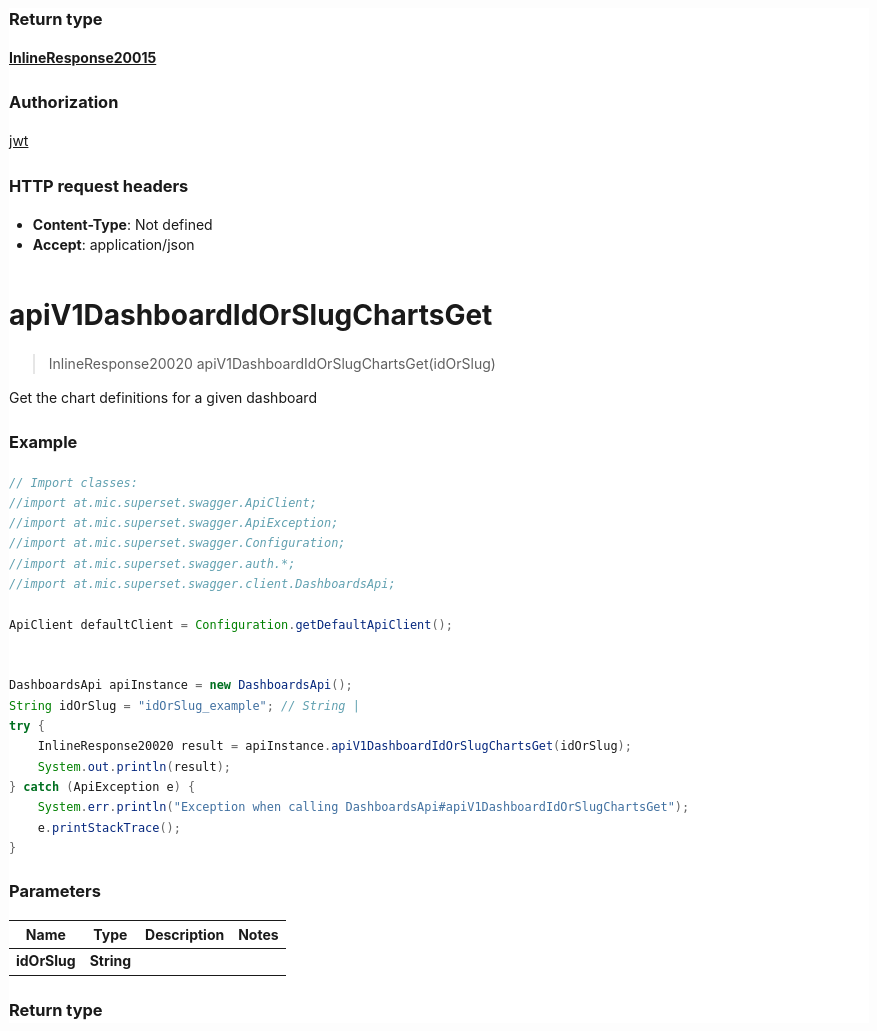 ### Return type

[**InlineResponse20015**](InlineResponse20015.md)

### Authorization

[jwt](../README.md#jwt)

### HTTP request headers

 - **Content-Type**: Not defined
 - **Accept**: application/json

<a name="apiV1DashboardIdOrSlugChartsGet"></a>
# **apiV1DashboardIdOrSlugChartsGet**
> InlineResponse20020 apiV1DashboardIdOrSlugChartsGet(idOrSlug)



Get the chart definitions for a given dashboard

### Example
```java
// Import classes:
//import at.mic.superset.swagger.ApiClient;
//import at.mic.superset.swagger.ApiException;
//import at.mic.superset.swagger.Configuration;
//import at.mic.superset.swagger.auth.*;
//import at.mic.superset.swagger.client.DashboardsApi;

ApiClient defaultClient = Configuration.getDefaultApiClient();


DashboardsApi apiInstance = new DashboardsApi();
String idOrSlug = "idOrSlug_example"; // String | 
try {
    InlineResponse20020 result = apiInstance.apiV1DashboardIdOrSlugChartsGet(idOrSlug);
    System.out.println(result);
} catch (ApiException e) {
    System.err.println("Exception when calling DashboardsApi#apiV1DashboardIdOrSlugChartsGet");
    e.printStackTrace();
}
```

### Parameters

Name | Type | Description  | Notes
------------- | ------------- | ------------- | -------------
 **idOrSlug** | **String**|  |

### Return type
